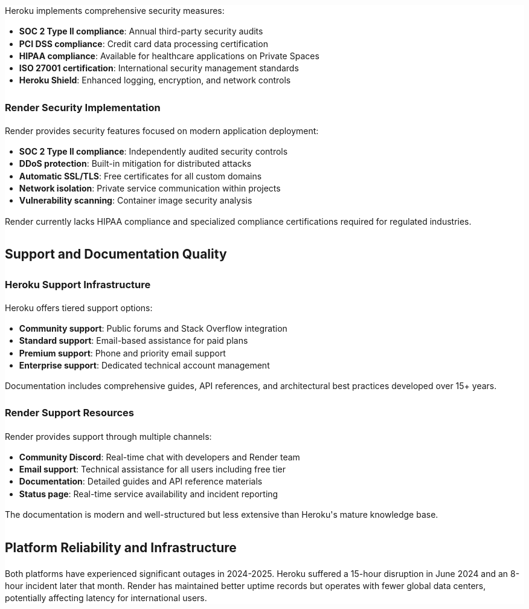 Heroku implements comprehensive security measures:

- **SOC 2 Type II compliance**: Annual third-party security audits
- **PCI DSS compliance**: Credit card data processing certification
- **HIPAA compliance**: Available for healthcare applications on Private Spaces
- **ISO 27001 certification**: International security management standards
- **Heroku Shield**: Enhanced logging, encryption, and network controls

### Render Security Implementation

Render provides security features focused on modern application deployment:

- **SOC 2 Type II compliance**: Independently audited security controls  
- **DDoS protection**: Built-in mitigation for distributed attacks
- **Automatic SSL/TLS**: Free certificates for all custom domains
- **Network isolation**: Private service communication within projects
- **Vulnerability scanning**: Container image security analysis

Render currently lacks HIPAA compliance and specialized compliance certifications required for regulated industries.

## Support and Documentation Quality

### Heroku Support Infrastructure

Heroku offers tiered support options:

- **Community support**: Public forums and Stack Overflow integration
- **Standard support**: Email-based assistance for paid plans
- **Premium support**: Phone and priority email support
- **Enterprise support**: Dedicated technical account management

Documentation includes comprehensive guides, API references, and architectural best practices developed over 15+ years.

### Render Support Resources

Render provides support through multiple channels:

- **Community Discord**: Real-time chat with developers and Render team
- **Email support**: Technical assistance for all users including free tier
- **Documentation**: Detailed guides and API reference materials
- **Status page**: Real-time service availability and incident reporting

The documentation is modern and well-structured but less extensive than Heroku's mature knowledge base.

## Platform Reliability and Infrastructure

Both platforms have experienced significant outages in 2024-2025. Heroku suffered a 15-hour disruption in June 2024 and an 8-hour incident later that month. Render has maintained better uptime records but operates with fewer global data centers, potentially affecting latency for international users.
